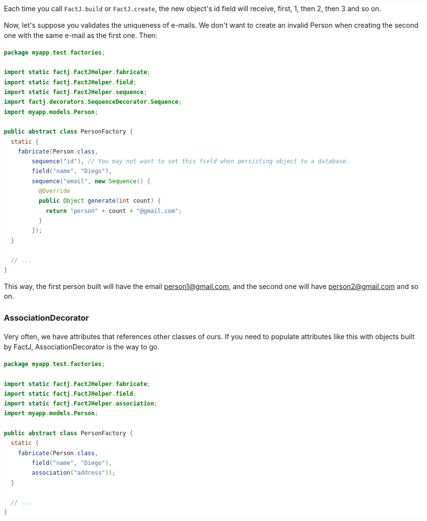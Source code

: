 ```java
```

Each time you call `FactJ.build` or `FactJ.create`, the
new object's id field will receive, first, 1, then 2, then 3 and so on.

Now, let's suppose you validates the uniqueness of e-mails. We don't want to
create an invalid Person when creating the second one with the same e-mail as
the first one. Then:

```java
package myapp.test.factories;

import static factj.FactJHelper.fabricate;
import static factj.FactJHelper.field;
import static factj.FactJHelper.sequence;
import factj.decorators.SequenceDecorator.Sequence;
import myapp.models.Person;

public abstract class PersonFactory {
  static {
    fabricate(Person.class,
        sequence("id"), // You may not want to set this field when persisting object to a database.
        field("name", "Diego"),
        sequence("email", new Sequence() {
          @Override
          public Object generate(int count) {
            return "person" + count + "@gmail.com";
          }
        });
  }

  // ...
}
```

This way, the first person built will have the email person1@gmail.com, and
the second one will have person2@gmail.com and so on.

### AssociationDecorator

Very often, we have attributes that references other classes of ours. If you
need to populate attributes like this with objects built by FactJ,
AssociationDecorator is the way to go.

```java
package myapp.test.factories;

import static factj.FactJHelper.fabricate;
import static factj.FactJHelper.field;
import static factj.FactJHelper.association;
import myapp.models.Person;

public abstract class PersonFactory {
  static {
    fabricate(Person.class,
        field("name", "Diego"),
        association("address"));
  }

  // ...
}
```
